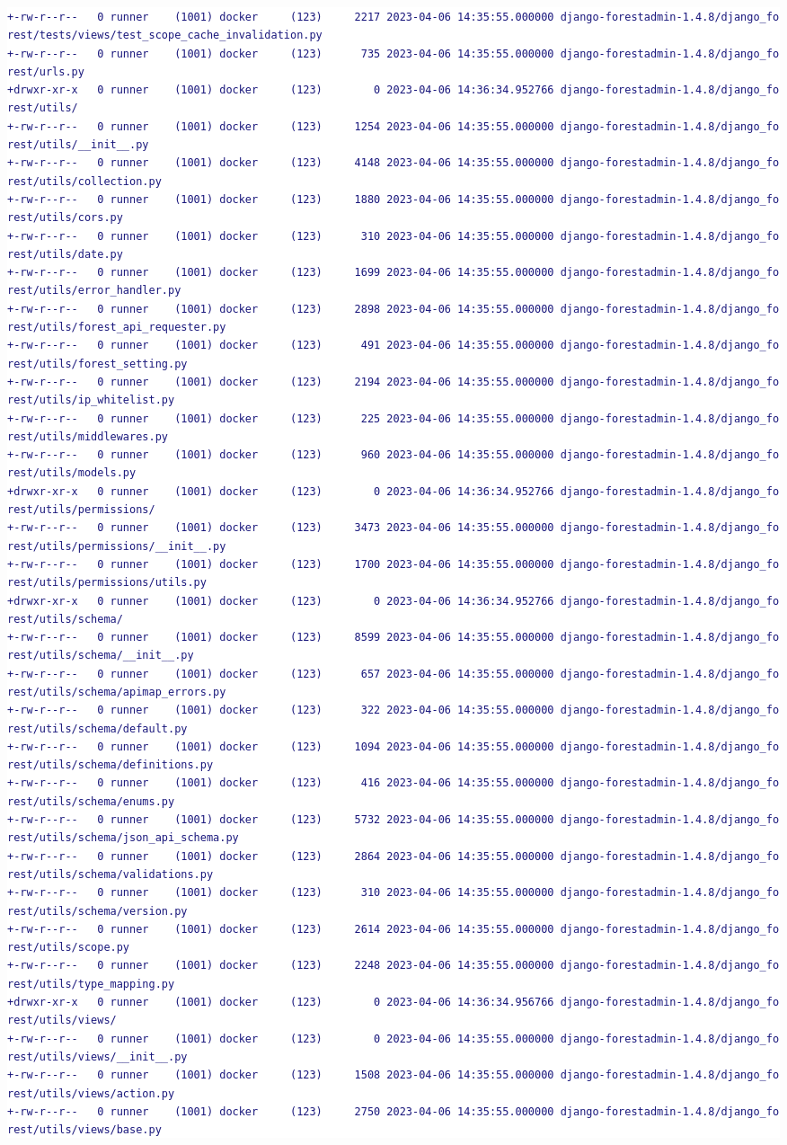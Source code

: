 ```diff
+-rw-r--r--   0 runner    (1001) docker     (123)     2217 2023-04-06 14:35:55.000000 django-forestadmin-1.4.8/django_forest/tests/views/test_scope_cache_invalidation.py
+-rw-r--r--   0 runner    (1001) docker     (123)      735 2023-04-06 14:35:55.000000 django-forestadmin-1.4.8/django_forest/urls.py
+drwxr-xr-x   0 runner    (1001) docker     (123)        0 2023-04-06 14:36:34.952766 django-forestadmin-1.4.8/django_forest/utils/
+-rw-r--r--   0 runner    (1001) docker     (123)     1254 2023-04-06 14:35:55.000000 django-forestadmin-1.4.8/django_forest/utils/__init__.py
+-rw-r--r--   0 runner    (1001) docker     (123)     4148 2023-04-06 14:35:55.000000 django-forestadmin-1.4.8/django_forest/utils/collection.py
+-rw-r--r--   0 runner    (1001) docker     (123)     1880 2023-04-06 14:35:55.000000 django-forestadmin-1.4.8/django_forest/utils/cors.py
+-rw-r--r--   0 runner    (1001) docker     (123)      310 2023-04-06 14:35:55.000000 django-forestadmin-1.4.8/django_forest/utils/date.py
+-rw-r--r--   0 runner    (1001) docker     (123)     1699 2023-04-06 14:35:55.000000 django-forestadmin-1.4.8/django_forest/utils/error_handler.py
+-rw-r--r--   0 runner    (1001) docker     (123)     2898 2023-04-06 14:35:55.000000 django-forestadmin-1.4.8/django_forest/utils/forest_api_requester.py
+-rw-r--r--   0 runner    (1001) docker     (123)      491 2023-04-06 14:35:55.000000 django-forestadmin-1.4.8/django_forest/utils/forest_setting.py
+-rw-r--r--   0 runner    (1001) docker     (123)     2194 2023-04-06 14:35:55.000000 django-forestadmin-1.4.8/django_forest/utils/ip_whitelist.py
+-rw-r--r--   0 runner    (1001) docker     (123)      225 2023-04-06 14:35:55.000000 django-forestadmin-1.4.8/django_forest/utils/middlewares.py
+-rw-r--r--   0 runner    (1001) docker     (123)      960 2023-04-06 14:35:55.000000 django-forestadmin-1.4.8/django_forest/utils/models.py
+drwxr-xr-x   0 runner    (1001) docker     (123)        0 2023-04-06 14:36:34.952766 django-forestadmin-1.4.8/django_forest/utils/permissions/
+-rw-r--r--   0 runner    (1001) docker     (123)     3473 2023-04-06 14:35:55.000000 django-forestadmin-1.4.8/django_forest/utils/permissions/__init__.py
+-rw-r--r--   0 runner    (1001) docker     (123)     1700 2023-04-06 14:35:55.000000 django-forestadmin-1.4.8/django_forest/utils/permissions/utils.py
+drwxr-xr-x   0 runner    (1001) docker     (123)        0 2023-04-06 14:36:34.952766 django-forestadmin-1.4.8/django_forest/utils/schema/
+-rw-r--r--   0 runner    (1001) docker     (123)     8599 2023-04-06 14:35:55.000000 django-forestadmin-1.4.8/django_forest/utils/schema/__init__.py
+-rw-r--r--   0 runner    (1001) docker     (123)      657 2023-04-06 14:35:55.000000 django-forestadmin-1.4.8/django_forest/utils/schema/apimap_errors.py
+-rw-r--r--   0 runner    (1001) docker     (123)      322 2023-04-06 14:35:55.000000 django-forestadmin-1.4.8/django_forest/utils/schema/default.py
+-rw-r--r--   0 runner    (1001) docker     (123)     1094 2023-04-06 14:35:55.000000 django-forestadmin-1.4.8/django_forest/utils/schema/definitions.py
+-rw-r--r--   0 runner    (1001) docker     (123)      416 2023-04-06 14:35:55.000000 django-forestadmin-1.4.8/django_forest/utils/schema/enums.py
+-rw-r--r--   0 runner    (1001) docker     (123)     5732 2023-04-06 14:35:55.000000 django-forestadmin-1.4.8/django_forest/utils/schema/json_api_schema.py
+-rw-r--r--   0 runner    (1001) docker     (123)     2864 2023-04-06 14:35:55.000000 django-forestadmin-1.4.8/django_forest/utils/schema/validations.py
+-rw-r--r--   0 runner    (1001) docker     (123)      310 2023-04-06 14:35:55.000000 django-forestadmin-1.4.8/django_forest/utils/schema/version.py
+-rw-r--r--   0 runner    (1001) docker     (123)     2614 2023-04-06 14:35:55.000000 django-forestadmin-1.4.8/django_forest/utils/scope.py
+-rw-r--r--   0 runner    (1001) docker     (123)     2248 2023-04-06 14:35:55.000000 django-forestadmin-1.4.8/django_forest/utils/type_mapping.py
+drwxr-xr-x   0 runner    (1001) docker     (123)        0 2023-04-06 14:36:34.956766 django-forestadmin-1.4.8/django_forest/utils/views/
+-rw-r--r--   0 runner    (1001) docker     (123)        0 2023-04-06 14:35:55.000000 django-forestadmin-1.4.8/django_forest/utils/views/__init__.py
+-rw-r--r--   0 runner    (1001) docker     (123)     1508 2023-04-06 14:35:55.000000 django-forestadmin-1.4.8/django_forest/utils/views/action.py
+-rw-r--r--   0 runner    (1001) docker     (123)     2750 2023-04-06 14:35:55.000000 django-forestadmin-1.4.8/django_forest/utils/views/base.py
```